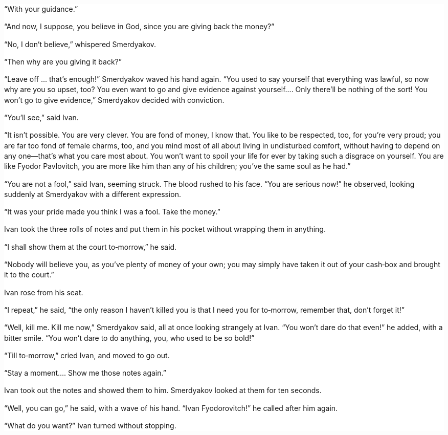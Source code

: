 “With your guidance.”

“And now, I suppose, you believe in God, since you are giving back the
money?”

“No, I don’t believe,” whispered Smerdyakov.

“Then why are you giving it back?”

“Leave off ... that’s enough!” Smerdyakov waved his hand again. “You used
to say yourself that everything was lawful, so now why are you so upset,
too? You even want to go and give evidence against yourself.... Only
there’ll be nothing of the sort! You won’t go to give evidence,”
Smerdyakov decided with conviction.

“You’ll see,” said Ivan.

“It isn’t possible. You are very clever. You are fond of money, I know
that. You like to be respected, too, for you’re very proud; you are far
too fond of female charms, too, and you mind most of all about living in
undisturbed comfort, without having to depend on any one—that’s what you
care most about. You won’t want to spoil your life for ever by taking such
a disgrace on yourself. You are like Fyodor Pavlovitch, you are more like
him than any of his children; you’ve the same soul as he had.”

“You are not a fool,” said Ivan, seeming struck. The blood rushed to his
face. “You are serious now!” he observed, looking suddenly at Smerdyakov
with a different expression.

“It was your pride made you think I was a fool. Take the money.”

Ivan took the three rolls of notes and put them in his pocket without
wrapping them in anything.

“I shall show them at the court to‐morrow,” he said.

“Nobody will believe you, as you’ve plenty of money of your own; you may
simply have taken it out of your cash‐box and brought it to the court.”

Ivan rose from his seat.

“I repeat,” he said, “the only reason I haven’t killed you is that I need
you for to‐morrow, remember that, don’t forget it!”

“Well, kill me. Kill me now,” Smerdyakov said, all at once looking
strangely at Ivan. “You won’t dare do that even!” he added, with a bitter
smile. “You won’t dare to do anything, you, who used to be so bold!”

“Till to‐morrow,” cried Ivan, and moved to go out.

“Stay a moment.... Show me those notes again.”

Ivan took out the notes and showed them to him. Smerdyakov looked at them
for ten seconds.

“Well, you can go,” he said, with a wave of his hand. “Ivan Fyodorovitch!”
he called after him again.

“What do you want?” Ivan turned without stopping.
